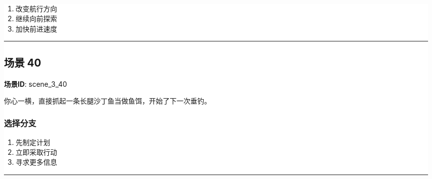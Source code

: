 1. 改变航行方向
2. 继续向前探索
3. 加快前进速度

---

## 场景 40

**场景ID**: scene_3_40

你心一横，直接抓起一条长腿沙丁鱼当做鱼饵，开始了下一次垂钓。

### 选择分支

1. 先制定计划
2. 立即采取行动
3. 寻求更多信息

---

